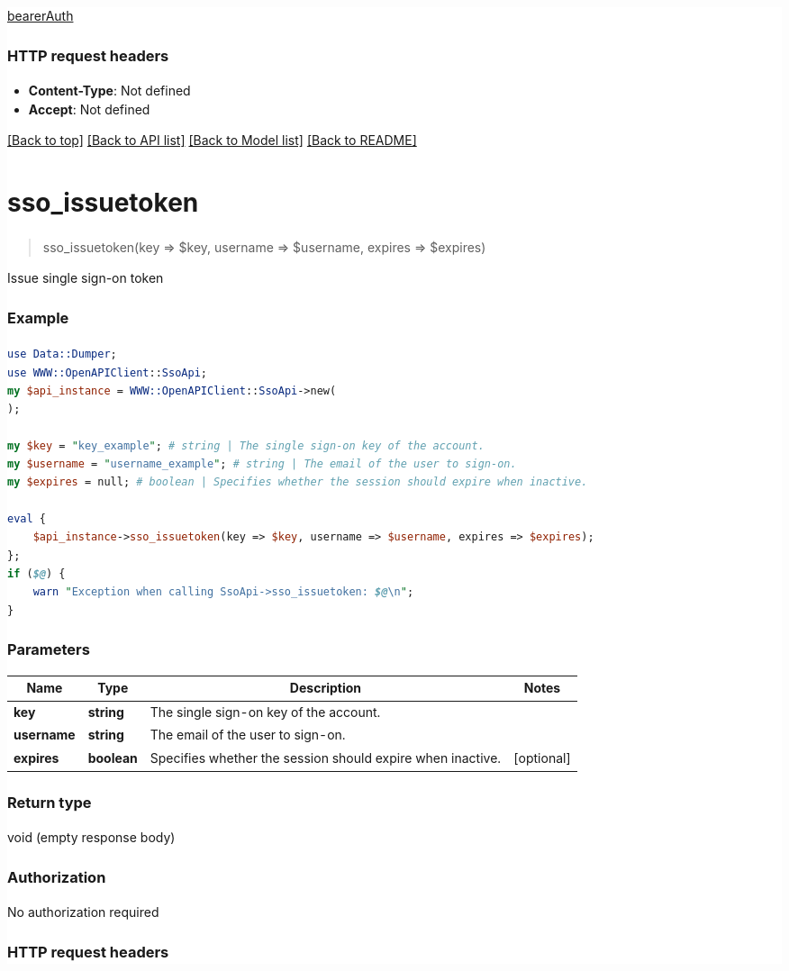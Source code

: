 [bearerAuth](../README.md#bearerAuth)

### HTTP request headers

 - **Content-Type**: Not defined
 - **Accept**: Not defined

[[Back to top]](#) [[Back to API list]](../README.md#documentation-for-api-endpoints) [[Back to Model list]](../README.md#documentation-for-models) [[Back to README]](../README.md)

# **sso_issuetoken**
> sso_issuetoken(key => $key, username => $username, expires => $expires)

Issue single sign-on token

### Example 
```perl
use Data::Dumper;
use WWW::OpenAPIClient::SsoApi;
my $api_instance = WWW::OpenAPIClient::SsoApi->new(
);

my $key = "key_example"; # string | The single sign-on key of the account.
my $username = "username_example"; # string | The email of the user to sign-on.
my $expires = null; # boolean | Specifies whether the session should expire when inactive.

eval { 
    $api_instance->sso_issuetoken(key => $key, username => $username, expires => $expires);
};
if ($@) {
    warn "Exception when calling SsoApi->sso_issuetoken: $@\n";
}
```

### Parameters

Name | Type | Description  | Notes
------------- | ------------- | ------------- | -------------
 **key** | **string**| The single sign-on key of the account. | 
 **username** | **string**| The email of the user to sign-on. | 
 **expires** | **boolean**| Specifies whether the session should expire when inactive. | [optional] 

### Return type

void (empty response body)

### Authorization

No authorization required

### HTTP request headers
